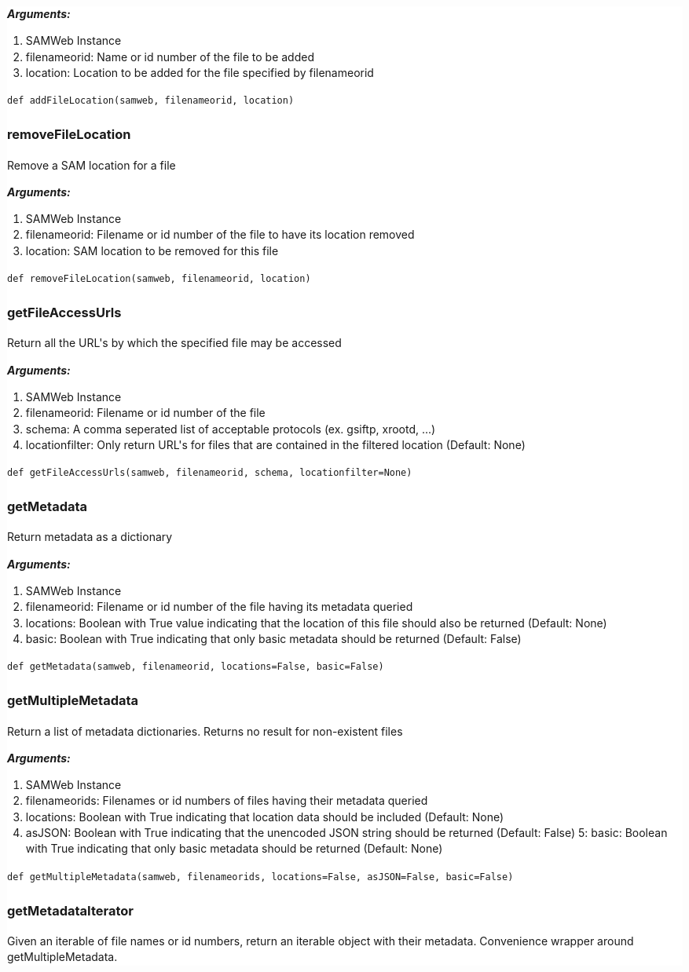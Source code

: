 ***Arguments:***
  1. SAMWeb Instance
  2. filenameorid: Name or id number of the file to be added
  3. location: Location to be added for the file specified by filenameorid

    def addFileLocation(samweb, filenameorid, location)

### removeFileLocation
Remove a SAM location for a file<br/>

***Arguments:***
  1. SAMWeb Instance
  2. filenameorid: Filename or id number of the file to have its location removed
  3. location: SAM location to be removed for this file

    def removeFileLocation(samweb, filenameorid, location)

### getFileAccessUrls
Return all the URL's by which the specified file may be accessed<br/>

***Arguments:***
  1. SAMWeb Instance
  2. filenameorid: Filename or id number of the file
  3. schema: A comma seperated list of acceptable protocols (ex. gsiftp, xrootd, ...)
  4. locationfilter: Only return URL's for files that are contained in the filtered location (Default: None)

    def getFileAccessUrls(samweb, filenameorid, schema, locationfilter=None)

### getMetadata
Return metadata as a dictionary<br/>

***Arguments:***
  1. SAMWeb Instance
  2. filenameorid: Filename or id number of the file having its metadata queried
  3. locations: Boolean with True value indicating that the location of this file should also be returned (Default: None)
  4. basic: Boolean with True indicating that only basic metadata should be returned (Default: False)

    def getMetadata(samweb, filenameorid, locations=False, basic=False)

### getMultipleMetadata
Return a list of metadata dictionaries. Returns no result for non-existent files<br/>

***Arguments:***
  1. SAMWeb Instance
  2. filenameorids: Filenames or id numbers of files having their metadata queried
  3. locations: Boolean with True indicating that location data should be included (Default: None)
  4. asJSON: Boolean with True indicating that the unencoded JSON string should be returned (Default: False)
  5: basic: Boolean with True indicating that only basic metadata should be returned (Default: None)

    def getMultipleMetadata(samweb, filenameorids, locations=False, asJSON=False, basic=False)

### getMetadataIterator
Given an iterable of file names or id numbers, return an iterable object with their metadata. Convenience wrapper around getMultipleMetadata.<br/>
